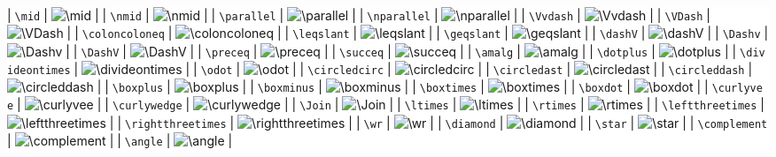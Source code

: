 | `\mid` | ![\mid](./img/std-math-295.png) |
| `\nmid` | ![\nmid](./img/std-math-296.png) |
| `\parallel` | ![\parallel](./img/std-math-297.png) |
| `\nparallel` | ![\nparallel](./img/std-math-298.png) |
| `\Vvdash` | ![\Vvdash](./img/std-math-299.png) |
| `\VDash` | ![\VDash](./img/std-math-300.png) |
| `\coloncoloneq` | ![\coloncoloneq](./img/std-math-301.png) |
| `\leqslant` | ![\leqslant](./img/std-math-302.png) |
| `\geqslant` | ![\geqslant](./img/std-math-303.png) |
| `\dashV` | ![\dashV](./img/std-math-304.png) |
| `\Dashv` | ![\Dashv](./img/std-math-305.png) |
| `\DashV` | ![\DashV](./img/std-math-306.png) |
| `\preceq` | ![\preceq](./img/std-math-307.png) |
| `\succeq` | ![\succeq](./img/std-math-308.png) |
| `\amalg` | ![\amalg](./img/std-math-309.png) |
| `\dotplus` | ![\dotplus](./img/std-math-310.png) |
| `\divideontimes` | ![\divideontimes](./img/std-math-311.png) |
| `\odot` | ![\odot](./img/std-math-312.png) |
| `\circledcirc` | ![\circledcirc](./img/std-math-313.png) |
| `\circledast` | ![\circledast](./img/std-math-314.png) |
| `\circleddash` | ![\circleddash](./img/std-math-315.png) |
| `\boxplus` | ![\boxplus](./img/std-math-316.png) |
| `\boxminus` | ![\boxminus](./img/std-math-317.png) |
| `\boxtimes` | ![\boxtimes](./img/std-math-318.png) |
| `\boxdot` | ![\boxdot](./img/std-math-319.png) |
| `\curlyvee` | ![\curlyvee](./img/std-math-320.png) |
| `\curlywedge` | ![\curlywedge](./img/std-math-321.png) |
| `\Join` | ![\Join](./img/std-math-322.png) |
| `\ltimes` | ![\ltimes](./img/std-math-323.png) |
| `\rtimes` | ![\rtimes](./img/std-math-324.png) |
| `\leftthreetimes` | ![\leftthreetimes](./img/std-math-325.png) |
| `\rightthreetimes` | ![\rightthreetimes](./img/std-math-326.png) |
| `\wr` | ![\wr](./img/std-math-327.png) |
| `\diamond` | ![\diamond](./img/std-math-328.png) |
| `\star` | ![\star](./img/std-math-329.png) |
| `\complement` | ![\complement](./img/std-math-330.png) |
| `\angle` | ![\angle](./img/std-math-331.png) |
